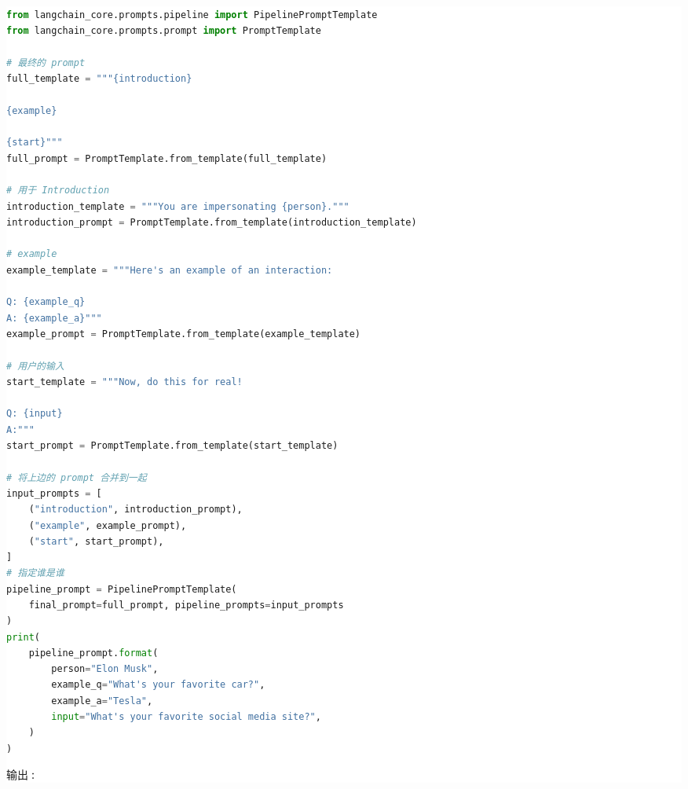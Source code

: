 ```python
from langchain_core.prompts.pipeline import PipelinePromptTemplate
from langchain_core.prompts.prompt import PromptTemplate

# 最终的 prompt
full_template = """{introduction}

{example}

{start}"""
full_prompt = PromptTemplate.from_template(full_template)

# 用于 Introduction
introduction_template = """You are impersonating {person}."""
introduction_prompt = PromptTemplate.from_template(introduction_template)

# example
example_template = """Here's an example of an interaction:

Q: {example_q}
A: {example_a}"""
example_prompt = PromptTemplate.from_template(example_template)

# 用户的输入
start_template = """Now, do this for real!

Q: {input}
A:"""
start_prompt = PromptTemplate.from_template(start_template)

# 将上边的 prompt 合并到一起
input_prompts = [
    ("introduction", introduction_prompt),
    ("example", example_prompt),
    ("start", start_prompt),
]
# 指定谁是谁
pipeline_prompt = PipelinePromptTemplate(
    final_prompt=full_prompt, pipeline_prompts=input_prompts
)
print(
    pipeline_prompt.format(
        person="Elon Musk",
        example_q="What's your favorite car?",
        example_a="Tesla",
        input="What's your favorite social media site?",
    )
)
```

输出 :
